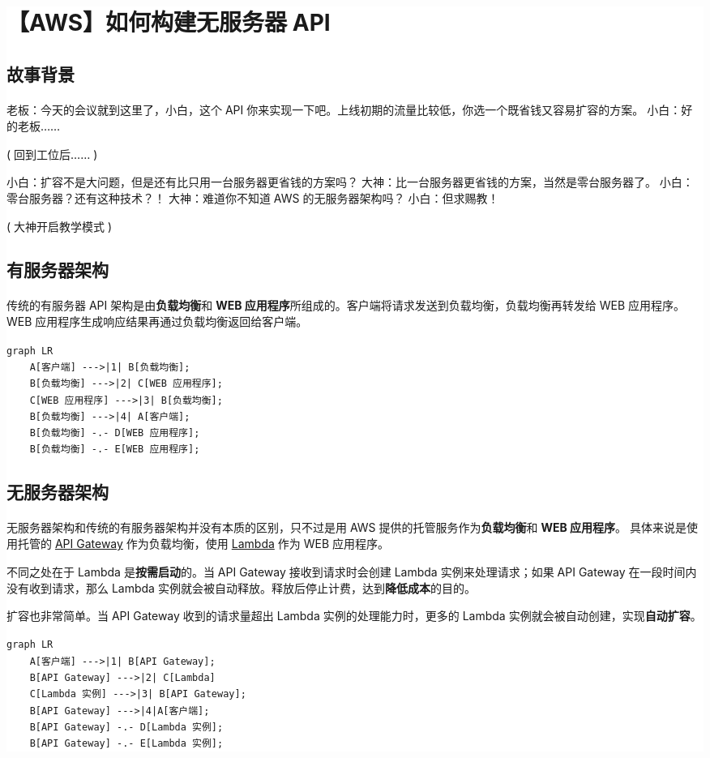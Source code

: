 # 【AWS】如何构建无服务器 API

## 故事背景

老板：今天的会议就到这里了，小白，这个 API 你来实现一下吧。上线初期的流量比较低，你选一个既省钱又容易扩容的方案。
小白：好的老板……

 ( 回到工位后…… )

小白：扩容不是大问题，但是还有比只用一台服务器更省钱的方案吗？
大神：比一台服务器更省钱的方案，当然是零台服务器了。
小白：零台服务器？还有这种技术？！
大神：难道你不知道 AWS 的无服务器架构吗？
小白：但求赐教！

 ( 大神开启教学模式 )

## 有服务器架构

传统的有服务器 API 架构是由**负载均衡**和 **WEB 应用程序**所组成的。客户端将请求发送到负载均衡，负载均衡再转发给 WEB 应用程序。WEB 应用程序生成响应结果再通过负载均衡返回给客户端。

```mermaid
graph LR
    A[客户端] --->|1| B[负载均衡];
    B[负载均衡] --->|2| C[WEB 应用程序];
    C[WEB 应用程序] --->|3| B[负载均衡];
    B[负载均衡] --->|4| A[客户端];
    B[负载均衡] -.- D[WEB 应用程序];
    B[负载均衡] -.- E[WEB 应用程序];
```

## 无服务器架构

无服务器架构和传统的有服务器架构并没有本质的区别，只不过是用 AWS 提供的托管服务作为**负载均衡**和 **WEB 应用程序**。
具体来说是使用托管的 [API Gateway](https://docs.aws.amazon.com/apigateway/latest/developerguide/welcome.html) 作为负载均衡，使用 [Lambda](https://docs.aws.amazon.com/lambda/latest/dg/welcome.html) 作为 WEB 应用程序。

不同之处在于 Lambda 是**按需启动**的。当 API Gateway 接收到请求时会创建 Lambda 实例来处理请求；如果 API Gateway 在一段时间内没有收到请求，那么 Lambda 实例就会被自动释放。释放后停止计费，达到**降低成本**的目的。

扩容也非常简单。当 API Gateway 收到的请求量超出 Lambda 实例的处理能力时，更多的 Lambda 实例就会被自动创建，实现**自动扩容**。

```mermaid
graph LR
    A[客户端] --->|1| B[API Gateway];
    B[API Gateway] --->|2| C[Lambda]
    C[Lambda 实例] --->|3| B[API Gateway];
    B[API Gateway] --->|4|A[客户端];
    B[API Gateway] -.- D[Lambda 实例];
    B[API Gateway] -.- E[Lambda 实例];
```
